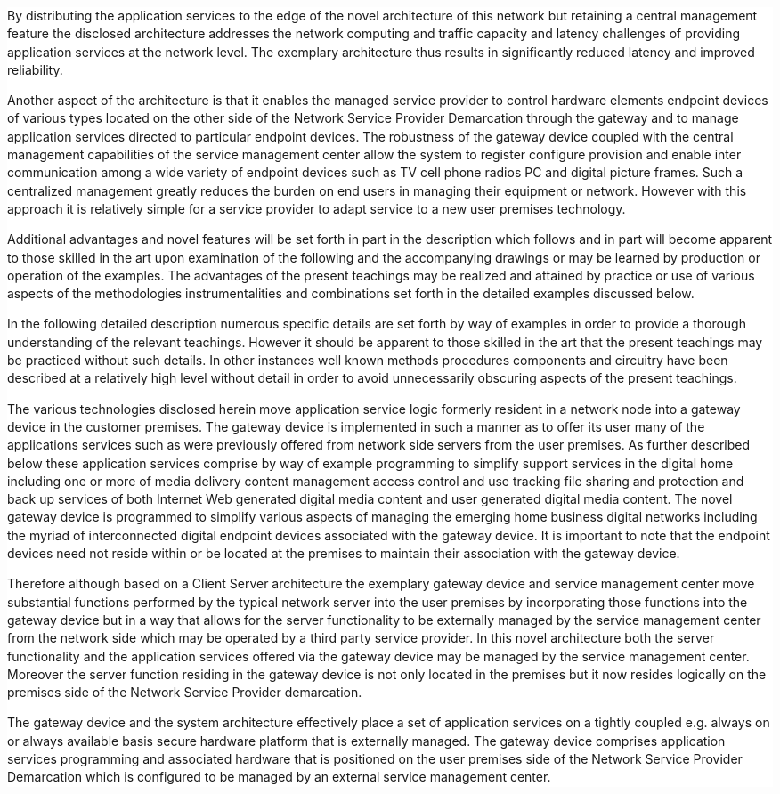 By distributing the application services to the edge of the novel architecture of this network but retaining a central management feature the disclosed architecture addresses the network computing and traffic capacity and latency challenges of providing application services at the network level. The exemplary architecture thus results in significantly reduced latency and improved reliability.

Another aspect of the architecture is that it enables the managed service provider to control hardware elements endpoint devices of various types located on the other side of the Network Service Provider Demarcation through the gateway and to manage application services directed to particular endpoint devices. The robustness of the gateway device coupled with the central management capabilities of the service management center allow the system to register configure provision and enable inter communication among a wide variety of endpoint devices such as TV cell phone radios PC and digital picture frames. Such a centralized management greatly reduces the burden on end users in managing their equipment or network. However with this approach it is relatively simple for a service provider to adapt service to a new user premises technology.

Additional advantages and novel features will be set forth in part in the description which follows and in part will become apparent to those skilled in the art upon examination of the following and the accompanying drawings or may be learned by production or operation of the examples. The advantages of the present teachings may be realized and attained by practice or use of various aspects of the methodologies instrumentalities and combinations set forth in the detailed examples discussed below.

In the following detailed description numerous specific details are set forth by way of examples in order to provide a thorough understanding of the relevant teachings. However it should be apparent to those skilled in the art that the present teachings may be practiced without such details. In other instances well known methods procedures components and circuitry have been described at a relatively high level without detail in order to avoid unnecessarily obscuring aspects of the present teachings.

The various technologies disclosed herein move application service logic formerly resident in a network node into a gateway device in the customer premises. The gateway device is implemented in such a manner as to offer its user many of the applications services such as were previously offered from network side servers from the user premises. As further described below these application services comprise by way of example programming to simplify support services in the digital home including one or more of media delivery content management access control and use tracking file sharing and protection and back up services of both Internet Web generated digital media content and user generated digital media content. The novel gateway device is programmed to simplify various aspects of managing the emerging home business digital networks including the myriad of interconnected digital endpoint devices associated with the gateway device. It is important to note that the endpoint devices need not reside within or be located at the premises to maintain their association with the gateway device.

Therefore although based on a Client Server architecture the exemplary gateway device and service management center move substantial functions performed by the typical network server into the user premises by incorporating those functions into the gateway device but in a way that allows for the server functionality to be externally managed by the service management center from the network side which may be operated by a third party service provider. In this novel architecture both the server functionality and the application services offered via the gateway device may be managed by the service management center. Moreover the server function residing in the gateway device is not only located in the premises but it now resides logically on the premises side of the Network Service Provider demarcation.

The gateway device and the system architecture effectively place a set of application services on a tightly coupled e.g. always on or always available basis secure hardware platform that is externally managed. The gateway device comprises application services programming and associated hardware that is positioned on the user premises side of the Network Service Provider Demarcation which is configured to be managed by an external service management center.
